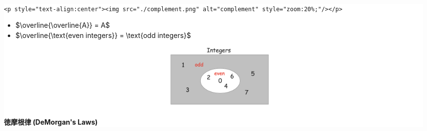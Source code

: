     <p style="text-align:center"><img src="./complement.png" alt="complement" style="zoom:20%;"/></p>
  - $\overline{\overline{A}} = A$
  - $\overline{\text{even integers}} = \text{odd integers}$
    <p style="text-align:center"><img src="./even-odd.png" alt="even-odd" style="zoom:20%;"/></p>

#### 徳摩根律 (DeMorgan's Laws)
